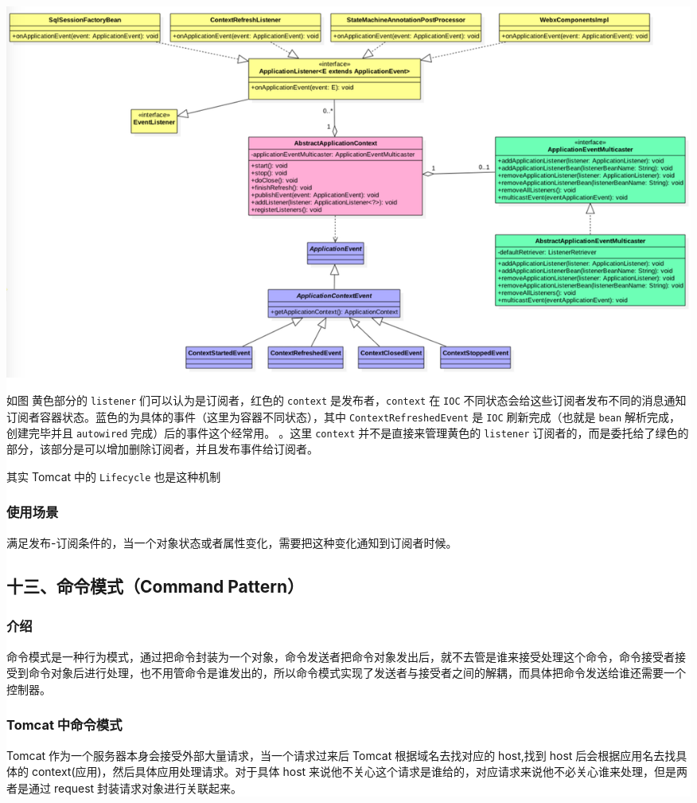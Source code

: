 ![img](./img/5879294-eee8a0c0437a83d5.png)

如图 黄色部分的 `listener` 们可以认为是订阅者，红色的 `context` 是发布者，`context` 在 `IOC` 不同状态会给这些订阅者发布不同的消息通知订阅者容器状态。蓝色的为具体的事件（这里为容器不同状态），其中 `ContextRefreshedEvent` 是 `IOC` 刷新完成（也就是 `bean` 解析完成，创建完毕并且 `autowired` 完成）后的事件这个经常用。 。这里 `context` 并不是直接来管理黄色的 `listener` 订阅者的，而是委托给了绿色的部分，该部分是可以增加删除订阅者，并且发布事件给订阅者。

其实 Tomcat 中的 `Lifecycle` 也是这种机制

### 使用场景

满足发布-订阅条件的，当一个对象状态或者属性变化，需要把这种变化通知到订阅者时候。

## 十三、命令模式（Command Pattern）

### 介绍

命令模式是一种行为模式，通过把命令封装为一个对象，命令发送者把命令对象发出后，就不去管是谁来接受处理这个命令，命令接受者接受到命令对象后进行处理，也不用管命令是谁发出的，所以命令模式实现了发送者与接受者之间的解耦，而具体把命令发送给谁还需要一个控制器。

### Tomcat 中命令模式

Tomcat 作为一个服务器本身会接受外部大量请求，当一个请求过来后 Tomcat 根据域名去找对应的 host,找到 host 后会根据应用名去找具体的 context(应用)，然后具体应用处理请求。对于具体 host 来说他不关心这个请求是谁给的，对应请求来说他不必关心谁来处理，但是两者是通过 request 封装请求对象进行关联起来。
